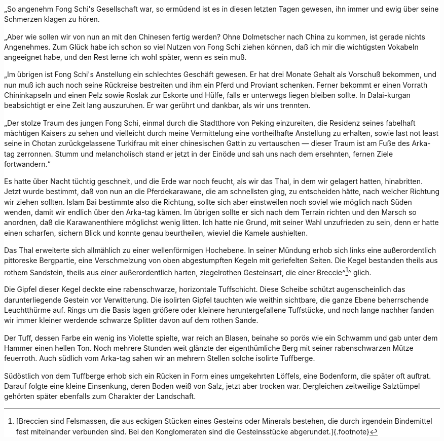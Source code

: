 „So angenehm Fong Schi's Gesellschaft war, so ermüdend ist es in diesen letzten
Tagen gewesen, ihn immer und ewig über seine Schmerzen klagen zu hören. 

„Aber wie sollen wir von nun an mit den Chinesen fertig werden? Ohne Dolmetscher
nach China zu kommen, ist gerade nichts Angenehmes. Zum Glück habe ich schon so
viel Nutzen von Fong Schi ziehen können, daß ich mir die wichtigsten Vokabeln
angeeignet habe, und den Rest lerne ich wohl später, wenn es sein muß.

„Im übrigen ist Fong Schi's Anstellung ein schlechtes Geschäft gewesen. Er hat
drei Monate Gehalt als Vorschuß bekommen, und nun muß ich auch noch seine
Rückreise bestreiten und ihm ein Pferd und Proviant schenken. Ferner bekommt er
einen Vorrath Chininkapseln und einen Pelz sowie Roslak zur Eskorte und Hülfe,
falls er unterwegs liegen bleiben sollte. In Dalai-kurgan beabsichtigt er eine
Zeit lang auszuruhen. Er war gerührt und dankbar, als wir uns trennten.

„Der stolze Traum des jungen Fong Schi, einmal durch die Stadtthore von Peking
einzureiten, die Residenz seines fabelhaft mächtigen Kaisers zu sehen und
vielleicht durch meine Vermittelung eine vortheilhafte Anstellung zu erhalten,
sowie last not least seine in Chotan zurückgelassene Turkifrau mit einer
chinesischen Gattin zu vertauschen — dieser Traum ist am Fuße des Arka-tag
zerronnen. Stumm und melancholisch stand er jetzt in der Einöde und sah uns nach
dem ersehnten, fernen Ziele fortwandern.“

Es hatte über Nacht tüchtig geschneit, und die Erde war noch feucht, als wir das
Thal, in dem wir gelagert hatten, hinabritten. Jetzt wurde bestimmt, daß von nun
an die Pferdekarawane, die am schnellsten ging, zu entscheiden hätte, nach
welcher Richtung wir ziehen sollten. Islam Bai bestimmte also die Richtung,
sollte sich aber einstweilen noch soviel wie möglich nach Süden wenden, damit
wir endlich über den Arka-tag kämen. Im übrigen sollte er sich nach dem Terrain
richten und den Marsch so anordnen, daß die Karawanenthiere möglichst wenig
litten. Ich hatte nie Grund, mit seiner Wahl unzufrieden zu sein, denn er hatte
einen scharfen, sichern Blick und konnte genau beurtheilen, wieviel die Kamele
aushielten.

Das Thal erweiterte sich allmählich zu einer wellenförmigen Hochebene. In seiner
Mündung erhob sich links eine außerordentlich pittoreske Bergpartie, eine
Verschmelzung von oben abgestumpften Kegeln mit geriefelten Seiten. Die Kegel
bestanden theils aus rothem Sandstein, theils aus einer außerordentlich harten,
ziegelrothen Gesteinsart, die einer Breccie^[^1401]^ glich.

Die Gipfel dieser Kegel deckte eine rabenschwarze, horizontale Tuffschicht.
Diese Scheibe schützt augenscheinlich das darunterliegende Gestein vor
Verwitterung. Die isolirten Gipfel tauchten wie weithin sichtbare, die ganze
Ebene beherrschende Leuchtthürme auf. Rings um die Basis lagen größere oder
kleinere heruntergefallene Tuffstücke, und noch lange nachher fanden wir immer
kleiner werdende schwarze Splitter davon auf dem rothen Sande.

Der Tuff, dessen Farbe ein wenig ins Violette spielte, war reich an Blasen,
beinahe so porös wie ein Schwamm und gab unter dem Hammer einen hellen Ton. Noch
mehrere Stunden weit glänzte der eigenthümliche Berg mit seiner rabenschwarzen
Mütze feuerroth. Auch südlich vom Arka-tag sahen wir an mehrern Stellen solche
isolirte Tuffberge.

Südöstlich von dem Tuffberge erhob sich ein Rücken in Form eines umgekehrten
Löffels, eine Bodenform, die später oft auftrat. Darauf folgte eine kleine
Einsenkung, deren Boden weiß von Salz, jetzt aber trocken war. Dergleichen
zeitweilige Salztümpel gehörten später ebenfalls zum Charakter der Landschaft.


[^1400]: [*Arka-tag*: vergleiche [Prschewalski-Gebirge](https://de.wikipedia.org/wiki/Prschewalski-Gebirge)]{.footnote}
[^1401]: [Breccien sind Felsmassen, die aus eckigen Stücken eines Gesteins oder Minerals bestehen, die durch irgendein Bindemittel fest miteinander verbunden sind. Bei den Konglomeraten sind die Gesteinsstücke abgerundet.]{.footnote}